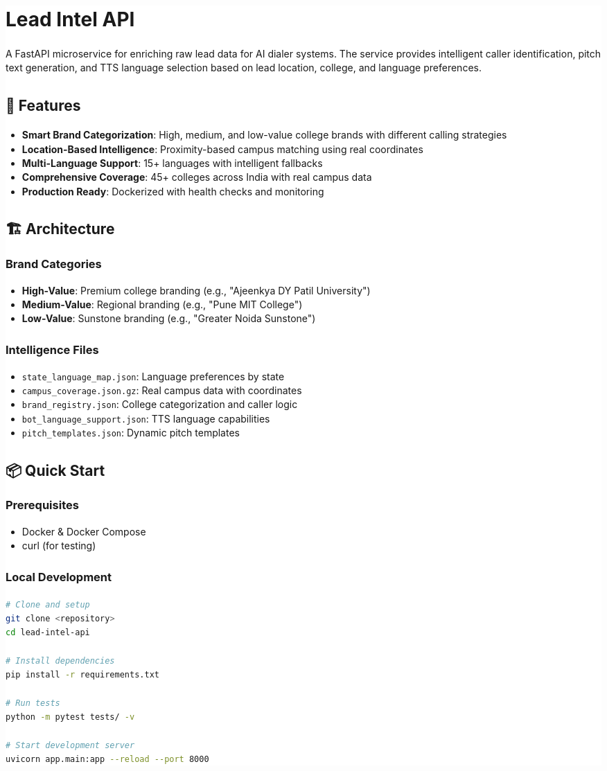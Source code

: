 # Lead Intel API

A FastAPI microservice for enriching raw lead data for AI dialer systems. The service provides intelligent caller identification, pitch text generation, and TTS language selection based on lead location, college, and language preferences.

## 🚀 Features

- **Smart Brand Categorization**: High, medium, and low-value college brands with different calling strategies
- **Location-Based Intelligence**: Proximity-based campus matching using real coordinates
- **Multi-Language Support**: 15+ languages with intelligent fallbacks
- **Comprehensive Coverage**: 45+ colleges across India with real campus data
- **Production Ready**: Dockerized with health checks and monitoring

## 🏗️ Architecture

### Brand Categories
- **High-Value**: Premium college branding (e.g., "Ajeenkya DY Patil University")
- **Medium-Value**: Regional branding (e.g., "Pune MIT College") 
- **Low-Value**: Sunstone branding (e.g., "Greater Noida Sunstone")

### Intelligence Files
- `state_language_map.json`: Language preferences by state
- `campus_coverage.json.gz`: Real campus data with coordinates
- `brand_registry.json`: College categorization and caller logic
- `bot_language_support.json`: TTS language capabilities
- `pitch_templates.json`: Dynamic pitch templates

## 📦 Quick Start

### Prerequisites
- Docker & Docker Compose
- curl (for testing)

### Local Development
```bash
# Clone and setup
git clone <repository>
cd lead-intel-api

# Install dependencies
pip install -r requirements.txt

# Run tests
python -m pytest tests/ -v

# Start development server
uvicorn app.main:app --reload --port 8000
```
